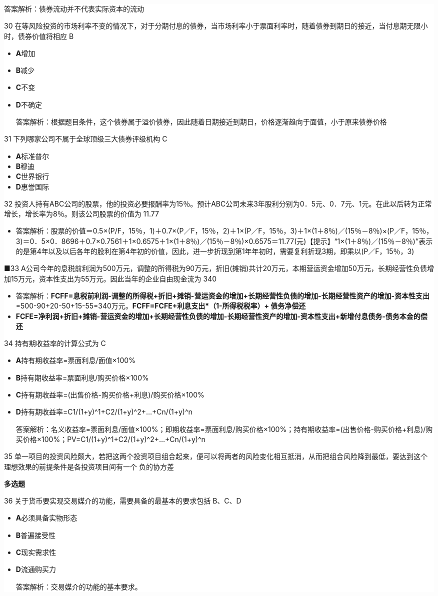   答案解析：债券流动并不代表实际资本的流动

30 在等风险投资的市场利率不变的情况下，对于分期付息的债券，当市场利率小于票面利率时，随着债券到期日的接近，当付息期无限小时，债券价值将相应 B

- **A**增加

- **B**减少

- **C**不变

- **D**不确定
  
  答案解析：根据题目条件，这个债券属于溢价债券，因此随着日期接近到期日，价格逐渐趋向于面值，小于原来债券价格

31 下列哪家公司不属于全球顶级三大债券评级机构 C

- **A**标准普尔
- **B**穆迪
- **C**世界银行
- **D**惠誉国际

32 投资人持有ABC公司的股票，他的投资必要报酬率为15％。预计ABC公司未来3年股利分别为0．5元、0．7元、1元。在此以后转为正常增长，增长率为8％。则该公司股票的价值为 11.77

- 答案解析：股票的价值＝0.5×(P/F，15％，1)＋0.7×(P／F，15％，2)＋1×(P／F，15％，3)＋1×(1＋8％)／(15％－8％)×(P／F，15％，3)＝0．5×0．8696＋0.7×0.7561＋1×0.6575＋1×(1＋8％)／(15％－8％)×0.6575＝11.77(元)【提示】“1×(1＋8％)／(15％－8％)”表示的是第4年以及以后各年的股利在第4年初的价值，因此，进一步折现到第1年年初时，需要复利折现3期，即乘以(P／F，15％，3)

■33 A公司今年的息税前利润为500万元，调整的所得税为90万元，折旧(摊销)共计20万元，本期营运资金增加50万元，长期经营性负债增加15万元，资本性支出为55万元。因此当年的企业自由现金流为 340

- 答案解析：**FCFF=息税前利润-调整的所得税+折旧+摊销-营运资金的增加+长期经营性负债的增加-长期经营性资产的增加-资本性支出**=500-90+20-50+15-55=340万元。**FCFF=FCFE+利息支出\*（1-所得税税率）+ 债务净偿还**
- **FCFE=净利润+折旧+摊销-营运资金的增加+长期经营性负债的增加-长期经营性资产的增加-资本性支出+新增付息债务-债务本金的偿还**

34 持有期收益率的计算公式为 C

- **A**持有期收益率=票面利息/面值×100%

- **B**持有期收益率=票面利息/购买价格×100%

- **C**持有期收益率=(出售价格-购买价格+利息)/购买价格×100%

- **D**持有期收益率=C1/(1+y)^1+C2/(1+y)^2+…+Cn/(1+y)^n
  
  答案解析：名义收益率=票面利息/面值×100%；即期收益率=票面利息/购买价格×100%；持有期收益率=(出售价格-购买价格+利息)/购买价格×100%；PV=C1/(1+y)^1+C2/(1+y)^2+…+Cn/(1+y)^n

35 单一项目的投资风险颇大，若把这两个投资项目组合起来，便可以将两者的风险变化相互抵消，从而把组合风险降到最低，要达到这个理想效果的前提条件是各投资项目间有一个 负的协方差

**多选题**

36 关于货币要实现交易媒介的功能，需要具备的最基本的要求包括 B、C、D

- **A**必须具备实物形态

- **B**普遍接受性

- **C**现实需求性

- **D**流通购买力
  
  答案解析：交易媒介的功能的基本要求。
